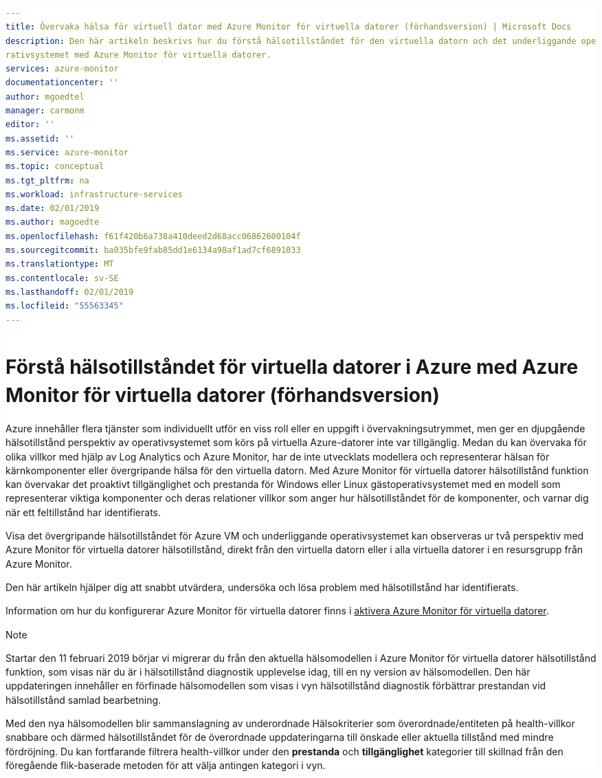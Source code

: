 ```yaml
---
title: Övervaka hälsa för virtuell dator med Azure Monitor för virtuella datorer (förhandsversion) | Microsoft Docs
description: Den här artikeln beskrivs hur du förstå hälsotillståndet för den virtuella datorn och det underliggande operativsystemet med Azure Monitor för virtuella datorer.
services: azure-monitor
documentationcenter: ''
author: mgoedtel
manager: carmonm
editor: ''
ms.assetid: ''
ms.service: azure-monitor
ms.topic: conceptual
ms.tgt_pltfrm: na
ms.workload: infrastructure-services
ms.date: 02/01/2019
ms.author: magoedte
ms.openlocfilehash: f61f420b6a738a410deed2d68acc06862600104f
ms.sourcegitcommit: ba035bfe9fab85dd1e6134a98af1ad7cf6891033
ms.translationtype: MT
ms.contentlocale: sv-SE
ms.lasthandoff: 02/01/2019
ms.locfileid: "55563345"
---
```

# <a name="understand-the-health-of-your-azure-virtual-machines-with-azure-monitor-for-vms-preview"></a>Förstå hälsotillståndet för virtuella datorer i Azure med Azure Monitor för virtuella datorer (förhandsversion)
Azure innehåller flera tjänster som individuellt utför en viss roll eller en uppgift i övervakningsutrymmet, men ger en djupgående hälsotillstånd perspektiv av operativsystemet som körs på virtuella Azure-datorer inte var tillgänglig.  Medan du kan övervaka för olika villkor med hjälp av Log Analytics och Azure Monitor, har de inte utvecklats modellera och representerar hälsan för kärnkomponenter eller övergripande hälsa för den virtuella datorn.  Med Azure Monitor för virtuella datorer hälsotillstånd funktion kan övervakar det proaktivt tillgänglighet och prestanda för Windows eller Linux gästoperativsystemet med en modell som representerar viktiga komponenter och deras relationer villkor som anger hur hälsotillståndet för de komponenter, och varnar dig när ett feltillstånd har identifierats.  

Visa det övergripande hälsotillståndet för Azure VM och underliggande operativsystemet kan observeras ur två perspektiv med Azure Monitor för virtuella datorer hälsotillstånd, direkt från den virtuella datorn eller i alla virtuella datorer i en resursgrupp från Azure Monitor.

Den här artikeln hjälper dig att snabbt utvärdera, undersöka och lösa problem med hälsotillstånd har identifierats.

Information om hur du konfigurerar Azure Monitor för virtuella datorer finns i [aktivera Azure Monitor för virtuella datorer](vminsights-onboard.md).

>[!NOTE]
>Startar den 11 februari 2019 börjar vi migrerar du från den aktuella hälsomodellen i Azure Monitor för virtuella datorer hälsotillstånd funktion, som visas när du är i hälsotillstånd diagnostik upplevelse idag, till en ny version av hälsomodellen. Den här uppdateringen innehåller en förfinade hälsomodellen som visas i vyn hälsotillstånd diagnostik förbättrar prestandan vid hälsotillstånd samlad bearbetning. 
>
>Med den nya hälsomodellen blir sammanslagning av underordnade Hälsokriterier som överordnade/entiteten på health-villkor snabbare och därmed hälsotillståndet för de överordnade uppdateringarna till önskade eller aktuella tillstånd med mindre fördröjning. Du kan fortfarande filtrera health-villkor under den **prestanda** och **tillgänglighet** kategorier till skillnad från den föregående flik-baserade metoden för att välja antingen kategori i vyn.
>